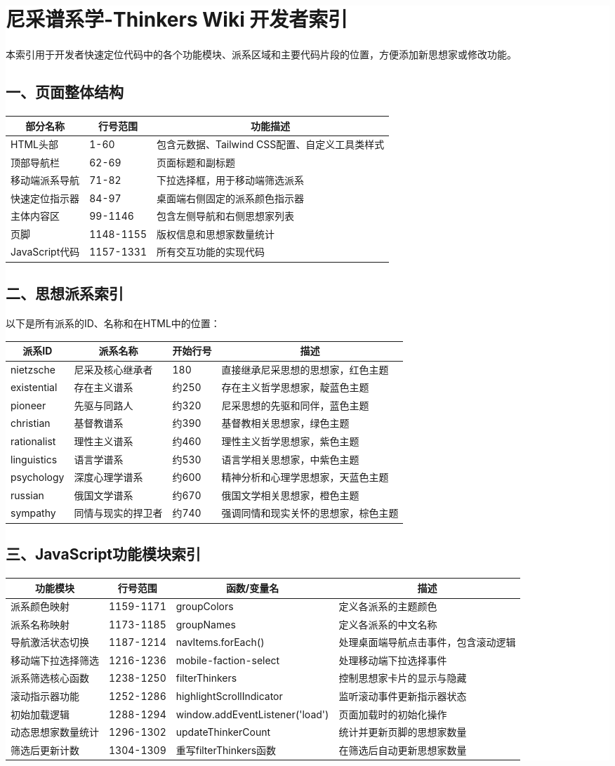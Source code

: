 # 尼采谱系学-Thinkers Wiki 开发者索引

本索引用于开发者快速定位代码中的各个功能模块、派系区域和主要代码片段的位置，方便添加新思想家或修改功能。

## 一、页面整体结构

| 部分名称 | 行号范围 | 功能描述 |
|---------|---------|---------|
| HTML头部 | 1-60 | 包含元数据、Tailwind CSS配置、自定义工具类样式 |
| 顶部导航栏 | 62-69 | 页面标题和副标题 |
| 移动端派系导航 | 71-82 | 下拉选择框，用于移动端筛选派系 |
| 快速定位指示器 | 84-97 | 桌面端右侧固定的派系颜色指示器 |
| 主体内容区 | 99-1146 | 包含左侧导航和右侧思想家列表 |
| 页脚 | 1148-1155 | 版权信息和思想家数量统计 |
| JavaScript代码 | 1157-1331 | 所有交互功能的实现代码 |

## 二、思想派系索引

以下是所有派系的ID、名称和在HTML中的位置：

| 派系ID | 派系名称 | 开始行号 | 描述 |
|-------|---------|---------|------|
| nietzsche | 尼采及核心继承者 | 180 | 直接继承尼采思想的思想家，红色主题 |
| existential | 存在主义谱系 | 约250 | 存在主义哲学思想家，靛蓝色主题 |
| pioneer | 先驱与同路人 | 约320 | 尼采思想的先驱和同伴，蓝色主题 |
| christian | 基督教谱系 | 约390 | 基督教相关思想家，绿色主题 |
| rationalist | 理性主义谱系 | 约460 | 理性主义哲学思想家，紫色主题 |
| linguistics | 语言学谱系 | 约530 | 语言学相关思想家，中紫色主题 |
| psychology | 深度心理学谱系 | 约600 | 精神分析和心理学思想家，天蓝色主题 |
| russian | 俄国文学谱系 | 约670 | 俄国文学相关思想家，橙色主题 |
| sympathy | 同情与现实的捍卫者 | 约740 | 强调同情和现实关怀的思想家，棕色主题 |

## 三、JavaScript功能模块索引

| 功能模块 | 行号范围 | 函数/变量名 | 描述 |
|---------|---------|------------|------|
| 派系颜色映射 | 1159-1171 | groupColors | 定义各派系的主题颜色 |
| 派系名称映射 | 1173-1185 | groupNames | 定义各派系的中文名称 |
| 导航激活状态切换 | 1187-1214 | navItems.forEach() | 处理桌面端导航点击事件，包含滚动逻辑 |
| 移动端下拉选择筛选 | 1216-1236 | mobile-faction-select | 处理移动端下拉选择事件 |
| 派系筛选核心函数 | 1238-1250 | filterThinkers | 控制思想家卡片的显示与隐藏 |
| 滚动指示器功能 | 1252-1286 | highlightScrollIndicator | 监听滚动事件更新指示器状态 |
| 初始加载逻辑 | 1288-1294 | window.addEventListener('load') | 页面加载时的初始化操作 |
| 动态思想家数量统计 | 1296-1302 | updateThinkerCount | 统计并更新页脚的思想家数量 |
| 筛选后更新计数 | 1304-1309 | 重写filterThinkers函数 | 在筛选后自动更新思想家数量 |